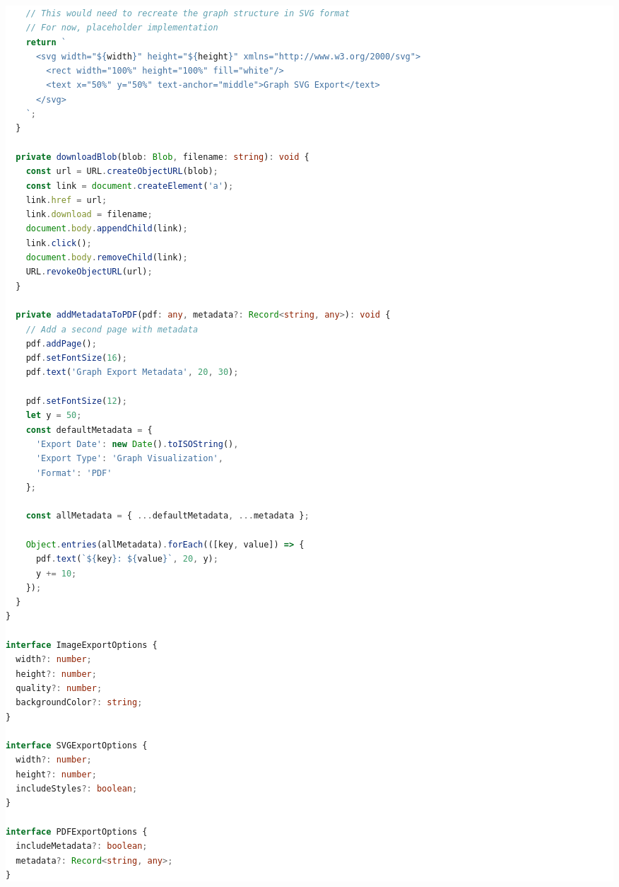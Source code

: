 ```typescript
    // This would need to recreate the graph structure in SVG format
    // For now, placeholder implementation
    return `
      <svg width="${width}" height="${height}" xmlns="http://www.w3.org/2000/svg">
        <rect width="100%" height="100%" fill="white"/>
        <text x="50%" y="50%" text-anchor="middle">Graph SVG Export</text>
      </svg>
    `;
  }
  
  private downloadBlob(blob: Blob, filename: string): void {
    const url = URL.createObjectURL(blob);
    const link = document.createElement('a');
    link.href = url;
    link.download = filename;
    document.body.appendChild(link);
    link.click();
    document.body.removeChild(link);
    URL.revokeObjectURL(url);
  }
  
  private addMetadataToPDF(pdf: any, metadata?: Record<string, any>): void {
    // Add a second page with metadata
    pdf.addPage();
    pdf.setFontSize(16);
    pdf.text('Graph Export Metadata', 20, 30);
    
    pdf.setFontSize(12);
    let y = 50;
    const defaultMetadata = {
      'Export Date': new Date().toISOString(),
      'Export Type': 'Graph Visualization',
      'Format': 'PDF'
    };
    
    const allMetadata = { ...defaultMetadata, ...metadata };
    
    Object.entries(allMetadata).forEach(([key, value]) => {
      pdf.text(`${key}: ${value}`, 20, y);
      y += 10;
    });
  }
}

interface ImageExportOptions {
  width?: number;
  height?: number;
  quality?: number;
  backgroundColor?: string;
}

interface SVGExportOptions {
  width?: number;
  height?: number;
  includeStyles?: boolean;
}

interface PDFExportOptions {
  includeMetadata?: boolean;
  metadata?: Record<string, any>;
}
```
